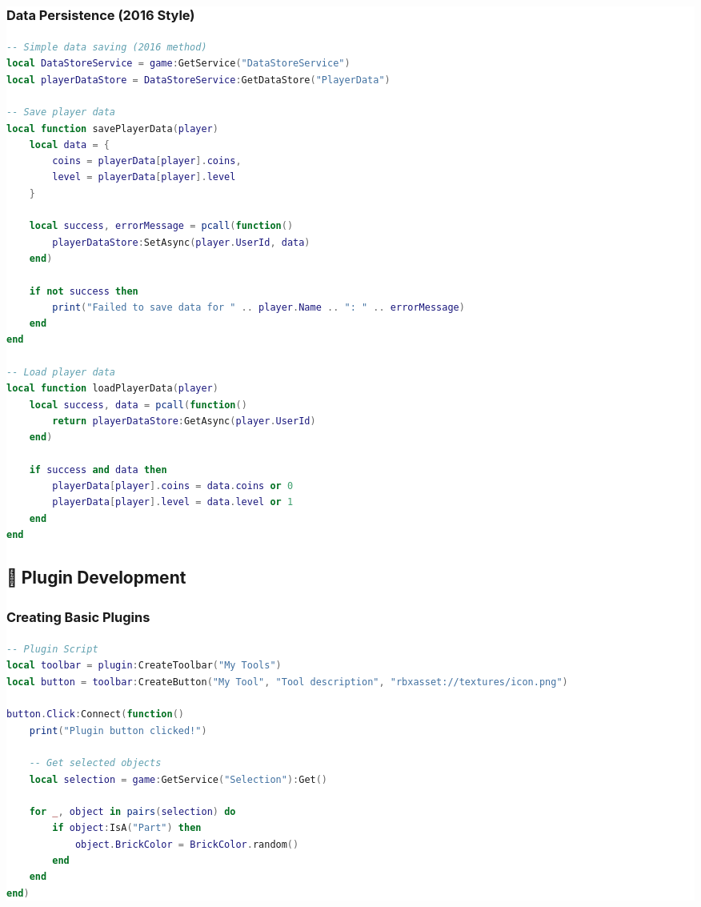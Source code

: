 ### Data Persistence (2016 Style)
```lua
-- Simple data saving (2016 method)
local DataStoreService = game:GetService("DataStoreService")
local playerDataStore = DataStoreService:GetDataStore("PlayerData")

-- Save player data
local function savePlayerData(player)
    local data = {
        coins = playerData[player].coins,
        level = playerData[player].level
    }
    
    local success, errorMessage = pcall(function()
        playerDataStore:SetAsync(player.UserId, data)
    end)
    
    if not success then
        print("Failed to save data for " .. player.Name .. ": " .. errorMessage)
    end
end

-- Load player data
local function loadPlayerData(player)
    local success, data = pcall(function()
        return playerDataStore:GetAsync(player.UserId)
    end)
    
    if success and data then
        playerData[player].coins = data.coins or 0
        playerData[player].level = data.level or 1
    end
end
```

## 🔌 Plugin Development

### Creating Basic Plugins
```lua
-- Plugin Script
local toolbar = plugin:CreateToolbar("My Tools")
local button = toolbar:CreateButton("My Tool", "Tool description", "rbxasset://textures/icon.png")

button.Click:Connect(function()
    print("Plugin button clicked!")
    
    -- Get selected objects
    local selection = game:GetService("Selection"):Get()
    
    for _, object in pairs(selection) do
        if object:IsA("Part") then
            object.BrickColor = BrickColor.random()
        end
    end
end)
```
